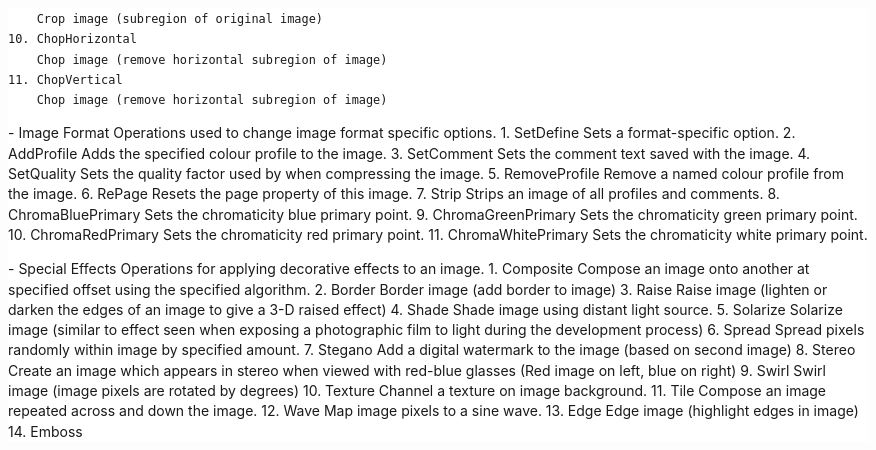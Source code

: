         Crop image (subregion of original image)
    10. ChopHorizontal  
        Chop image (remove horizontal subregion of image)
    11. ChopVertical  
        Chop image (remove horizontal subregion of image)
<p>
-  Image Format  
    Operations used to change image format specific options.
    1.  SetDefine  
        Sets a format-specific option.
    2.  AddProfile  
        Adds the specified colour profile to the image.
    3.  SetComment  
        Sets the comment text saved with the image.
    4.  SetQuality  
        Sets the quality factor used by when compressing the image.
    5.  RemoveProfile  
        Remove a named colour profile from the image.
    6.  RePage  
        Resets the page property of this image.
    7.  Strip  
        Strips an image of all profiles and comments.
    8.  ChromaBluePrimary  
        Sets the chromaticity blue primary point.
    9.  ChromaGreenPrimary  
        Sets the chromaticity green primary point.
    10. ChromaRedPrimary  
        Sets the chromaticity red primary point.
    11. ChromaWhitePrimary  
        Sets the chromaticity white primary point.
<p>
-  Special Effects  
    Operations for applying decorative effects to an image.
    1.  Composite  
        Compose an image onto another at specified offset using the
        specified algorithm.
    2.  Border  
        Border image (add border to image)
    3.  Raise  
        Raise image (lighten or darken the edges of an image to give a
        3-D raised effect)
    4.  Shade  
        Shade image using distant light source.
    5.  Solarize  
        Solarize image (similar to effect seen when exposing a
        photographic film to light during the development process)
    6.  Spread  
        Spread pixels randomly within image by specified amount.
    7.  Stegano  
        Add a digital watermark to the image (based on second image)
    8.  Stereo  
        Create an image which appears in stereo when viewed with
        red-blue glasses (Red image on left, blue on right)
    9.  Swirl  
        Swirl image (image pixels are rotated by degrees)
    10. Texture  
        Channel a texture on image background.
    11. Tile  
        Compose an image repeated across and down the image.
    12. Wave  
        Map image pixels to a sine wave.
    13. Edge  
        Edge image (highlight edges in image)
    14. Emboss  